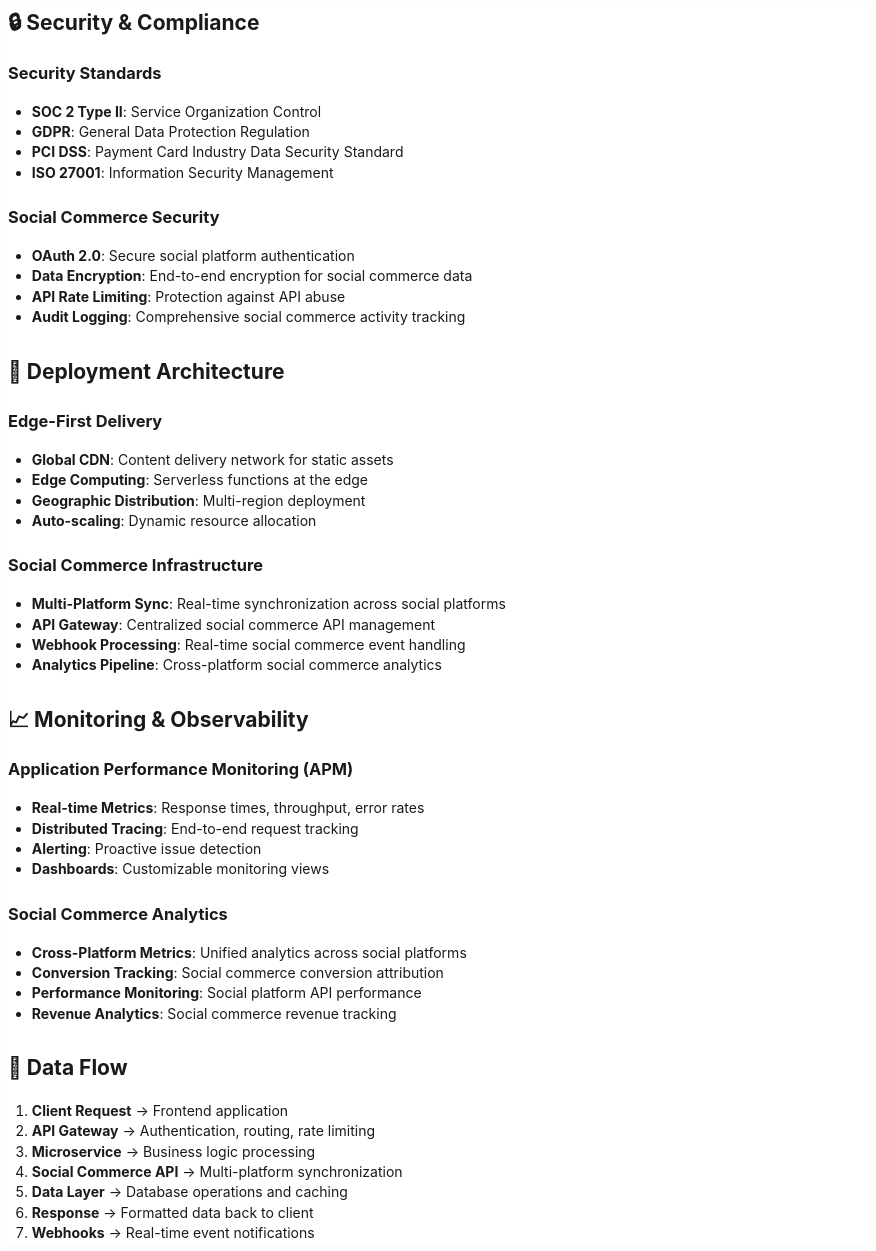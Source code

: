 ## 🔒 **Security & Compliance**

### **Security Standards**
- **SOC 2 Type II**: Service Organization Control
- **GDPR**: General Data Protection Regulation
- **PCI DSS**: Payment Card Industry Data Security Standard
- **ISO 27001**: Information Security Management

### **Social Commerce Security**
- **OAuth 2.0**: Secure social platform authentication
- **Data Encryption**: End-to-end encryption for social commerce data
- **API Rate Limiting**: Protection against API abuse
- **Audit Logging**: Comprehensive social commerce activity tracking

## 🚀 **Deployment Architecture**

### **Edge-First Delivery**
- **Global CDN**: Content delivery network for static assets
- **Edge Computing**: Serverless functions at the edge
- **Geographic Distribution**: Multi-region deployment
- **Auto-scaling**: Dynamic resource allocation

### **Social Commerce Infrastructure**
- **Multi-Platform Sync**: Real-time synchronization across social platforms
- **API Gateway**: Centralized social commerce API management
- **Webhook Processing**: Real-time social commerce event handling
- **Analytics Pipeline**: Cross-platform social commerce analytics

## 📈 **Monitoring & Observability**

### **Application Performance Monitoring (APM)**
- **Real-time Metrics**: Response times, throughput, error rates
- **Distributed Tracing**: End-to-end request tracking
- **Alerting**: Proactive issue detection
- **Dashboards**: Customizable monitoring views

### **Social Commerce Analytics**
- **Cross-Platform Metrics**: Unified analytics across social platforms
- **Conversion Tracking**: Social commerce conversion attribution
- **Performance Monitoring**: Social platform API performance
- **Revenue Analytics**: Social commerce revenue tracking

## 🔄 **Data Flow**

1. **Client Request** → Frontend application
2. **API Gateway** → Authentication, routing, rate limiting
3. **Microservice** → Business logic processing
4. **Social Commerce API** → Multi-platform synchronization
5. **Data Layer** → Database operations and caching
6. **Response** → Formatted data back to client
7. **Webhooks** → Real-time event notifications
